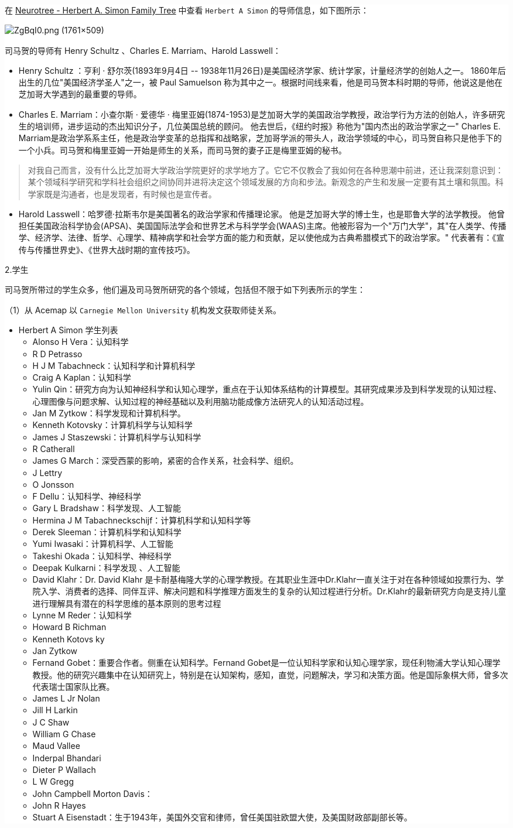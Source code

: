 在 [Neurotree - Herbert A. Simon Family Tree](https://neurotree.org/neurotree/tree.php?pid=11024) 中查看 `Herbert A Simon` 的导师信息，如下图所示：

![ZgBqI0.png (1761×509)](https://s2.ax1x.com/2019/07/10/ZgBqI0.png)

司马贺的导师有 Henry Schultz 、Charles E. Marriam、Harold Lasswell：

- Henry Schultz ：亨利 · 舒尔茨(1893年9月4日 -- 1938年11月26日)是美国经济学家、统计学家，计量经济学的创始人之一。 1860年后出生的几位"美国经济学圣人"之一，被 Paul Samuelson 称为其中之一。根据时间线来看，他是司马贺本科时期的导师，他说这是他在芝加哥大学遇到的最重要的导师。

- Charles E. Marriam：小查尔斯 · 爱德华 · 梅里亚姆(1874-1953)是芝加哥大学的美国政治学教授，政治学行为方法的创始人，许多研究生的培训师，进步运动的杰出知识分子，几位美国总统的顾问。 他去世后，《纽约时报》称他为"国内杰出的政治学家之一"
Charles E. Marriam是政治学系系主任，他是政治学变革的总指挥和战略家，芝加哥学派的带头人，政治学领域的中心，司马贺自称只是他手下的一个小兵。司马贺和梅里亚姆一开始是师生的关系，而司马贺的妻子正是梅里亚姆的秘书。
>对我自己而言，没有什么比芝加哥大学政治学院更好的求学地方了。它它不仅教会了我如何在各种思潮中前进，还让我深刻意识到：某个领域科学研究和学科社会组织之间协同并进将决定这个领域发展的方向和步法。新观念的产生和发展一定要有其土壤和氛围。科学家既是沟通者，也是发现者，有时候也是宣传者。

- Harold Lasswell：哈罗德·拉斯韦尔是美国著名的政治学家和传播理论家。 他是芝加哥大学的博士生，也是耶鲁大学的法学教授。 他曾担任美国政治科学协会(APSA)、美国国际法学会和世界艺术与科学学会(WAAS)主席。他被形容为一个"万门大学"，其"在人类学、传播学、经济学、法律、哲学、心理学、精神病学和社会学方面的能力和贡献，足以使他成为古典希腊模式下的政治学家。" 代表著有：《宣传与传播世界史》、《世界大战时期的宣传技巧》。

2.学生

司马贺所带过的学生众多，他们遍及司马贺所研究的各个领域，包括但不限于如下列表所示的学生：

（1）从 Acemap 以 `Carnegie Mellon University` 机构发文获取师徒关系。

- Herbert A Simon 学生列表
  - Alonso H Vera：认知科学
  - R D Petrasso
  - H J M Tabachneck：认知科学和计算机科学
  - Craig A Kaplan：认知科学
  - Yulin Qin：研究方向为认知神经科学和认知心理学，重点在于认知体系结构的计算模型。其研究成果涉及到科学发现的认知过程、心理图像与问题求解、认知过程的神经基础以及利用脑功能成像方法研究人的认知活动过程。
  - Jan M Zytkow：科学发现和计算机科学。
  - Kenneth Kotovsky：计算机科学与认知科学
  - James J Staszewski：计算机科学与认知科学
  - R Catherall
  - James G March：深受西蒙的影响，紧密的合作关系，社会科学、组织。
  - J Lettry
  - O Jonsson
  - F Dellu：认知科学、神经科学
  - Gary L Bradshaw：科学发现、人工智能
  - Hermina J M Tabachneckschijf：计算机科学和认知科学等
  - Derek Sleeman：计算机科学和认知科学
  - Yumi Iwasaki：计算机科学、人工智能
  - Takeshi Okada：认知科学、神经科学
  - Deepak Kulkarni：科学发现 、人工智能
  - David Klahr：Dr. David Klahr 是卡耐基梅隆大学的心理学教授。在其职业生涯中Dr.Klahr一直关注于对在各种领域如投票行为、学院入学、消费者的选择、同伴互评、解决问题和科学推理方面发生的复杂的认知过程进行分析。Dr.Klahr的最新研究方向是支持儿童进行理解具有潜在的科学思维的基本原则的思考过程
  - Lynne M Reder：认知科学
  - Howard B Richman
  - Kenneth Kotovs ky
  - Jan Zytkow
  - Fernand Gobet：重要合作者。侧重在认知科学。Fernand Gobet是一位认知科学家和认知心理学家，现任利物浦大学认知心理学教授。他的研究兴趣集中在认知研究上，特别是在认知架构，感知，直觉，问题解决，学习和决策方面。他是国际象棋大师，曾多次代表瑞士国家队比赛。
  - James L Jr Nolan
  - Jill H Larkin
  - J C Shaw
  - William G Chase
  - Maud Vallee
  - Inderpal Bhandari
  - Dieter P Wallach
  - L W Gregg
  - John Campbell Morton Davis：
  - John R Hayes
  - Stuart A Eisenstadt：生于1943年，美国外交官和律师，曾任美国驻欧盟大使，及美国财政部副部长等。